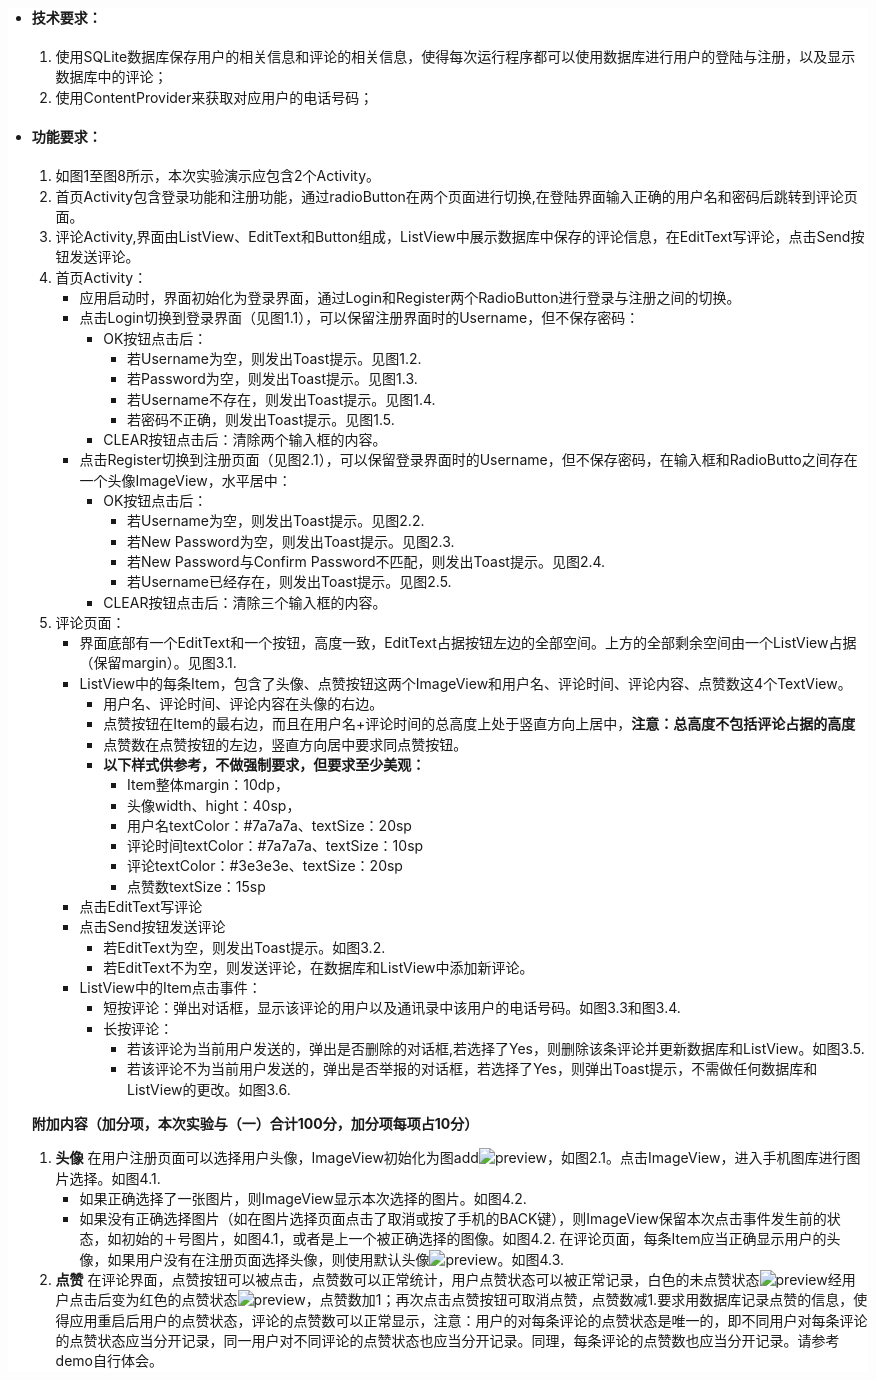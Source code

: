 
* #### 技术要求： 
    1. 使用SQLite数据库保存用户的相关信息和评论的相关信息，使得每次运行程序都可以使用数据库进行用户的登陆与注册，以及显示数据库中的评论；
    2. 使用ContentProvider来获取对应用户的电话号码；
* #### 功能要求：  
    1. 如图1至图8所示，本次实验演示应包含2个Activity。
    2. 首页Activity包含登录功能和注册功能，通过radioButton在两个页面进行切换,在登陆界面输入正确的用户名和密码后跳转到评论页面。
    3. 评论Activity,界面由ListView、EditText和Button组成，ListView中展示数据库中保存的评论信息，在EditText写评论，点击Send按钮发送评论。
    4. 首页Activity：
        * 应用启动时，界面初始化为登录界面，通过Login和Register两个RadioButton进行登录与注册之间的切换。
        * 点击Login切换到登录界面（见图1.1），可以保留注册界面时的Username，但不保存密码：
            - OK按钮点击后：
                + 若Username为空，则发出Toast提示。见图1.2.
                + 若Password为空，则发出Toast提示。见图1.3.
                + 若Username不存在，则发出Toast提示。见图1.4.
                + 若密码不正确，则发出Toast提示。见图1.5.
            - CLEAR按钮点击后：清除两个输入框的内容。
        * 点击Register切换到注册页面（见图2.1），可以保留登录界面时的Username，但不保存密码，在输入框和RadioButto之间存在一个头像ImageView，水平居中：
            - OK按钮点击后：
                + 若Username为空，则发出Toast提示。见图2.2.
                + 若New Password为空，则发出Toast提示。见图2.3.
                + 若New Password与Confirm Password不匹配，则发出Toast提示。见图2.4.
                + 若Username已经存在，则发出Toast提示。见图2.5. 
            - CLEAR按钮点击后：清除三个输入框的内容。
    5. 评论页面：
        * 界面底部有一个EditText和一个按钮，高度一致，EditText占据按钮左边的全部空间。上方的全部剩余空间由一个ListView占据（保留margin）。见图3.1.
        * ListView中的每条Item，包含了头像、点赞按钮这两个ImageView和用户名、评论时间、评论内容、点赞数这4个TextView。
            - 用户名、评论时间、评论内容在头像的右边。
            - 点赞按钮在Item的最右边，而且在用户名+评论时间的总高度上处于竖直方向上居中，**注意：总高度不包括评论占据的高度**
            - 点赞数在点赞按钮的左边，竖直方向居中要求同点赞按钮。
            - **以下样式供参考，不做强制要求，但要求至少美观：**
                + Item整体margin：10dp，
                + 头像width、hight：40sp，
                + 用户名textColor：#7a7a7a、textSize：20sp
                + 评论时间textColor：#7a7a7a、textSize：10sp
                + 评论textColor：#3e3e3e、textSize：20sp
                + 点赞数textSize：15sp 
        * 点击EditText写评论
        * 点击Send按钮发送评论
            - 若EditText为空，则发出Toast提示。如图3.2.
            - 若EditText不为空，则发送评论，在数据库和ListView中添加新评论。
        * ListView中的Item点击事件：
            - 短按评论：弹出对话框，显示该评论的用户以及通讯录中该用户的电话号码。如图3.3和图3.4.
            - 长按评论：
                + 若该评论为当前用户发送的，弹出是否删除的对话框,若选择了Yes，则删除该条评论并更新数据库和ListView。如图3.5.
                + 若该评论不为当前用户发送的，弹出是否举报的对话框，若选择了Yes，则弹出Toast提示，不需做任何数据库和ListView的更改。如图3.6.

    **附加内容（加分项，本次实验与（一）合计100分，加分项每项占10分）**

    1. **头像**
        在用户注册页面可以选择用户头像，ImageView初始化为图add![preview](https://gitee.com/code_sysu/PersonalProject3/raw/master/manual/images2/add.png)，如图2.1。点击ImageView，进入手机图库进行图片选择。如图4.1.
        * 如果正确选择了一张图片，则ImageView显示本次选择的图片。如图4.2.
        * 如果没有正确选择图片（如在图片选择页面点击了取消或按了手机的BACK键），则ImageView保留本次点击事件发生前的状态，如初始的＋号图片，如图4.1，或者是上一个被正确选择的图像。如图4.2.
          在评论页面，每条Item应当正确显示用户的头像，如果用户没有在注册页面选择头像，则使用默认头像![preview](https://gitee.com/code_sysu/PersonalProject3/raw/master/manual/images2/me.png)。如图4.3.
    2. **点赞**
        在评论界面，点赞按钮可以被点击，点赞数可以正常统计，用户点赞状态可以被正常记录，白色的未点赞状态![preview](https://gitee.com/code_sysu/PersonalProject3/raw/master/manual/images2/white.png)经用户点击后变为红色的点赞状态![preview](https://gitee.com/code_sysu/PersonalProject3/raw/master/manual/images2/red.png)，点赞数加1；再次点击点赞按钮可取消点赞，点赞数减1.要求用数据库记录点赞的信息，使得应用重启后用户的点赞状态，评论的点赞数可以正常显示，注意：用户的对每条评论的点赞状态是唯一的，即不同用户对每条评论的点赞状态应当分开记录，同一用户对不同评论的点赞状态也应当分开记录。同理，每条评论的点赞数也应当分开记录。请参考demo自行体会。
